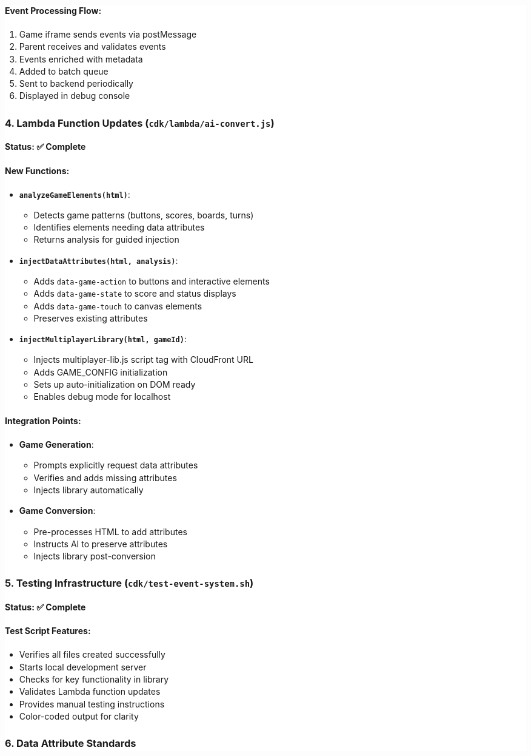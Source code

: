 #### Event Processing Flow:
1. Game iframe sends events via postMessage
2. Parent receives and validates events
3. Events enriched with metadata
4. Added to batch queue
5. Sent to backend periodically
6. Displayed in debug console

### 4. Lambda Function Updates (`cdk/lambda/ai-convert.js`)
**Status: ✅ Complete**

#### New Functions:
- **`analyzeGameElements(html)`**:
  - Detects game patterns (buttons, scores, boards, turns)
  - Identifies elements needing data attributes
  - Returns analysis for guided injection

- **`injectDataAttributes(html, analysis)`**:
  - Adds `data-game-action` to buttons and interactive elements
  - Adds `data-game-state` to score and status displays
  - Adds `data-game-touch` to canvas elements
  - Preserves existing attributes

- **`injectMultiplayerLibrary(html, gameId)`**:
  - Injects multiplayer-lib.js script tag with CloudFront URL
  - Adds GAME_CONFIG initialization
  - Sets up auto-initialization on DOM ready
  - Enables debug mode for localhost

#### Integration Points:
- **Game Generation**:
  - Prompts explicitly request data attributes
  - Verifies and adds missing attributes
  - Injects library automatically
  
- **Game Conversion**:
  - Pre-processes HTML to add attributes
  - Instructs AI to preserve attributes
  - Injects library post-conversion

### 5. Testing Infrastructure (`cdk/test-event-system.sh`)
**Status: ✅ Complete**

#### Test Script Features:
- Verifies all files created successfully
- Starts local development server
- Checks for key functionality in library
- Validates Lambda function updates
- Provides manual testing instructions
- Color-coded output for clarity

### 6. Data Attribute Standards
